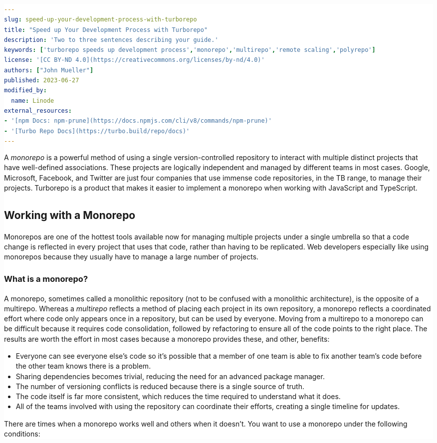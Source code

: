 ```yaml
---
slug: speed-up-your-development-process-with-turborepo
title: "Speed up Your Development Process with Turborepo"
description: 'Two to three sentences describing your guide.'
keywords: ['turborepo speeds up development process','monorepo','multirepo','remote scaling','polyrepo']
license: '[CC BY-ND 4.0](https://creativecommons.org/licenses/by-nd/4.0)'
authors: ["John Mueller"]
published: 2023-06-27
modified_by:
  name: Linode
external_resources:
- '[npm Docs: npm-prune](https://docs.npmjs.com/cli/v8/commands/npm-prune)'
- '[Turbo Repo Docs](https://turbo.build/repo/docs)'
---
```


A *monorepo* is a powerful method of using a single version-controlled repository to interact with multiple distinct projects that have well-defined associations. These projects are logically independent and managed by different teams in most cases. Google, Microsoft, Facebook, and Twitter are just four companies that use immense code repositories, in the TB range, to manage their projects. Turborepo is a product that makes it easier to implement a monorepo when working with JavaScript and TypeScript.

## Working with a Monorepo

Monorepos are one of the hottest tools available now for managing multiple projects under a single umbrella so that a code change is reflected in every project that uses that code, rather than having to be replicated. Web developers especially like using monorepos because they usually have to manage a large number of projects.

### What is a monorepo?

A monorepo, sometimes called a monolithic repository (not to be confused with a monolithic architecture), is the opposite of a multirepo. Whereas a *multirepo* reflects a method of placing each project in its own repository, a monorepo reflects a coordinated effort where code only appears once in a repository, but can be used by everyone. Moving from a multirepo to a monorepo can be difficult because it requires code consolidation, followed by refactoring to ensure all of the code points to the right place. The results are worth the effort in most cases because a monorepo provides these, and other, benefits:

-   Everyone can see everyone else’s code so it’s possible that a member of one team is able to fix another team’s code before the other team knows there is a problem.
-   Sharing dependencies becomes trivial, reducing the need for an advanced package manager.
-   The number of versioning conflicts is reduced because there is a single source of truth.
-   The code itself is far more consistent, which reduces the time required to understand what it does.
-   All of the teams involved with using the repository can coordinate their efforts, creating a single timeline for updates.

There are times when a monorepo works well and others when it doesn’t. You want to use a monorepo under the following conditions:
